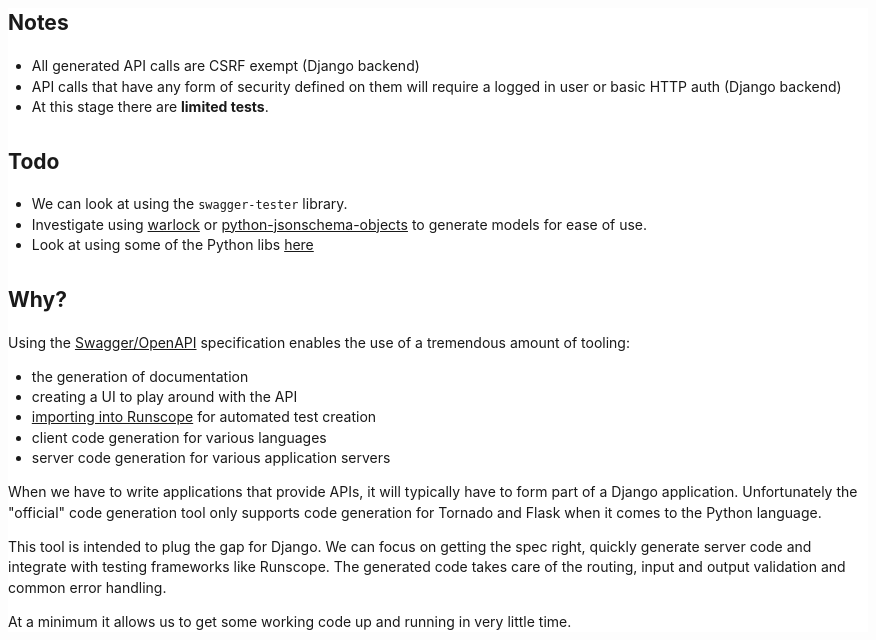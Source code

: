 ## Notes
* All generated API calls are CSRF exempt (Django backend)
* API calls that have any form of security defined on them will require a logged in user or basic HTTP auth (Django backend)
* At this stage there are **limited tests**.

## Todo
* We can look at using the `swagger-tester` library.
* Investigate using [warlock](https://github.com/bcwaldon/warlock) or [python-jsonschema-objects](https://github.com/cwacek/python-jsonschema-objects) to generate models for ease of use.
* Look at using some of the Python libs [here](https://swagger.io/open-source-integrations/)

## Why?
Using the [Swagger/OpenAPI](https://swagger.io/) specification enables the use of a tremendous amount of tooling:

* the generation of documentation
* creating a UI to play around with the API
* [importing into Runscope](https://blog.runscope.com/posts/new-import-feature-support-for-swagger-postman) for automated test creation
* client code generation for various languages
* server code generation for various application servers

When we have to write applications that provide APIs, it will typically have to form part of a Django application. Unfortunately the "official" code generation tool only supports code generation for Tornado and Flask when it comes to the Python language.

This tool is intended to plug the gap for Django. We can focus on getting the spec right, quickly generate server code and integrate with testing frameworks like Runscope. The generated code takes care of the routing, input and output validation and common error handling.

At a minimum it allows us to get some working code up and running in very little time.
